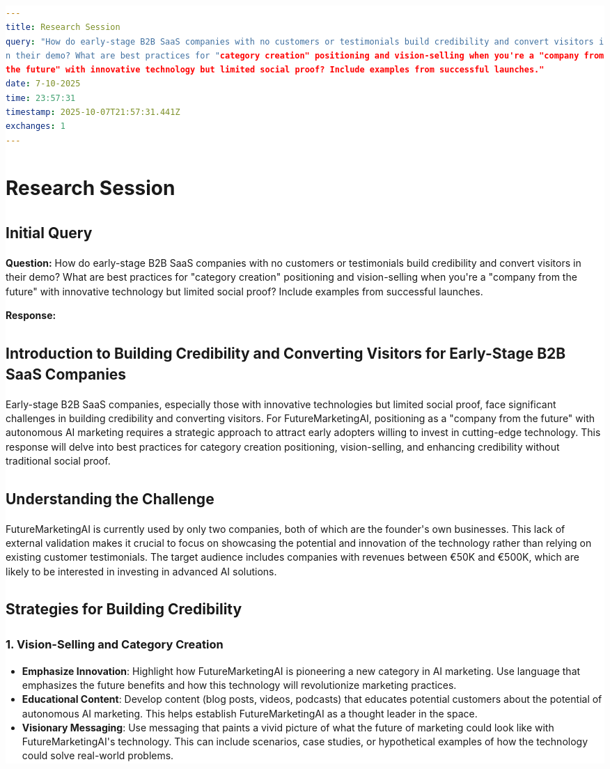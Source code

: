 ```yaml
---
title: Research Session
query: "How do early-stage B2B SaaS companies with no customers or testimonials build credibility and convert visitors in their demo? What are best practices for "category creation" positioning and vision-selling when you're a "company from the future" with innovative technology but limited social proof? Include examples from successful launches."
date: 7-10-2025
time: 23:57:31
timestamp: 2025-10-07T21:57:31.441Z
exchanges: 1
---
```


# Research Session

## Initial Query

**Question:** How do early-stage B2B SaaS companies with no customers or testimonials build credibility and convert visitors in their demo? What are best practices for "category creation" positioning and vision-selling when you're a "company from the future" with innovative technology but limited social proof? Include examples from successful launches.

**Response:**

## Introduction to Building Credibility and Converting Visitors for Early-Stage B2B SaaS Companies

Early-stage B2B SaaS companies, especially those with innovative technologies but limited social proof, face significant challenges in building credibility and converting visitors. For FutureMarketingAI, positioning as a "company from the future" with autonomous AI marketing requires a strategic approach to attract early adopters willing to invest in cutting-edge technology. This response will delve into best practices for category creation positioning, vision-selling, and enhancing credibility without traditional social proof.

## Understanding the Challenge

FutureMarketingAI is currently used by only two companies, both of which are the founder's own businesses. This lack of external validation makes it crucial to focus on showcasing the potential and innovation of the technology rather than relying on existing customer testimonials. The target audience includes companies with revenues between €50K and €500K, which are likely to be interested in investing in advanced AI solutions.

## Strategies for Building Credibility

### 1. **Vision-Selling and Category Creation**

- **Emphasize Innovation**: Highlight how FutureMarketingAI is pioneering a new category in AI marketing. Use language that emphasizes the future benefits and how this technology will revolutionize marketing practices.
- **Educational Content**: Develop content (blog posts, videos, podcasts) that educates potential customers about the potential of autonomous AI marketing. This helps establish FutureMarketingAI as a thought leader in the space.
- **Visionary Messaging**: Use messaging that paints a vivid picture of what the future of marketing could look like with FutureMarketingAI's technology. This can include scenarios, case studies, or hypothetical examples of how the technology could solve real-world problems.
